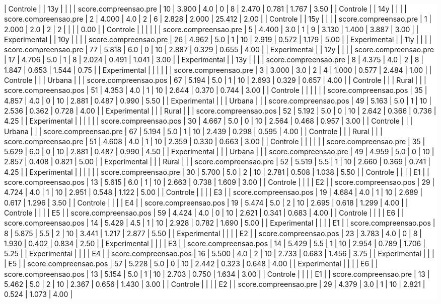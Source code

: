 | Controle     |        | 13y   |                   |        |             | score.compreensao.pre |  10 | 3.900 |    4.0 |   0 |   8 | 2.470 | 0.781 |  1.767 | 3.50 |
| Controle     |        | 14y   |                   |        |             | score.compreensao.pre |   2 | 4.000 |    4.0 |   2 |   6 | 2.828 | 2.000 | 25.412 | 2.00 |
| Controle     |        | 15y   |                   |        |             | score.compreensao.pre |   1 | 2.000 |    2.0 |   2 |   2 |       |       |        | 0.00 |
| Controle     |        |       |                   |        |             | score.compreensao.pre |   5 | 4.400 |    3.0 |   1 |   9 | 3.130 | 1.400 |  3.887 | 3.00 |
| Experimental |        | 10y   |                   |        |             | score.compreensao.pre |  26 | 4.962 |    5.0 |   1 |  10 | 2.919 | 0.572 |  1.179 | 5.00 |
| Experimental |        | 11y   |                   |        |             | score.compreensao.pre |  77 | 5.818 |    6.0 |   0 |  10 | 2.887 | 0.329 |  0.655 | 4.00 |
| Experimental |        | 12y   |                   |        |             | score.compreensao.pre |  17 | 4.706 |    5.0 |   1 |   8 | 2.024 | 0.491 |  1.041 | 3.00 |
| Experimental |        | 13y   |                   |        |             | score.compreensao.pre |   8 | 4.375 |    4.0 |   2 |   8 | 1.847 | 0.653 |  1.544 | 0.75 |
| Experimental |        |       |                   |        |             | score.compreensao.pre |   3 | 3.000 |    3.0 |   2 |   4 | 1.000 | 0.577 |  2.484 | 1.00 |
| Controle     |        |       | Urbana            |        |             | score.compreensao.pos |  67 | 5.194 |    5.0 |   1 |  10 | 2.693 | 0.329 |  0.657 | 4.00 |
| Controle     |        |       | Rural             |        |             | score.compreensao.pos |  51 | 4.353 |    4.0 |   1 |  10 | 2.644 | 0.370 |  0.744 | 3.00 |
| Controle     |        |       |                   |        |             | score.compreensao.pos |  35 | 4.857 |    4.0 |   0 |  10 | 2.881 | 0.487 |  0.990 | 5.50 |
| Experimental |        |       | Urbana            |        |             | score.compreensao.pos |  49 | 5.163 |    5.0 |   1 |  10 | 2.536 | 0.362 |  0.728 | 4.00 |
| Experimental |        |       | Rural             |        |             | score.compreensao.pos |  52 | 5.192 |    5.0 |   0 |  10 | 2.642 | 0.366 |  0.736 | 4.25 |
| Experimental |        |       |                   |        |             | score.compreensao.pos |  30 | 4.667 |    5.0 |   0 |  10 | 2.564 | 0.468 |  0.957 | 3.00 |
| Controle     |        |       | Urbana            |        |             | score.compreensao.pre |  67 | 5.194 |    5.0 |   1 |  10 | 2.439 | 0.298 |  0.595 | 4.00 |
| Controle     |        |       | Rural             |        |             | score.compreensao.pre |  51 | 4.608 |    4.0 |   1 |  10 | 2.359 | 0.330 |  0.663 | 3.00 |
| Controle     |        |       |                   |        |             | score.compreensao.pre |  35 | 5.629 |    6.0 |   0 |  10 | 2.881 | 0.487 |  0.990 | 4.50 |
| Experimental |        |       | Urbana            |        |             | score.compreensao.pre |  49 | 4.959 |    5.0 |   0 |  10 | 2.857 | 0.408 |  0.821 | 5.00 |
| Experimental |        |       | Rural             |        |             | score.compreensao.pre |  52 | 5.519 |    5.5 |   1 |  10 | 2.660 | 0.369 |  0.741 | 4.25 |
| Experimental |        |       |                   |        |             | score.compreensao.pre |  30 | 5.700 |    5.0 |   2 |  10 | 2.781 | 0.508 |  1.038 | 5.50 |
| Controle     |        |       |                   | E1     |             | score.compreensao.pos |  13 | 5.615 |    6.0 |   1 |  10 | 2.663 | 0.738 |  1.609 | 3.00 |
| Controle     |        |       |                   | E2     |             | score.compreensao.pos |  29 | 4.724 |    4.0 |   1 |  10 | 2.951 | 0.548 |  1.122 | 5.00 |
| Controle     |        |       |                   | E3     |             | score.compreensao.pos |  19 | 4.684 |    4.0 |   1 |  10 | 2.689 | 0.617 |  1.296 | 3.50 |
| Controle     |        |       |                   | E4     |             | score.compreensao.pos |  19 | 5.474 |    5.0 |   2 |  10 | 2.695 | 0.618 |  1.299 | 4.00 |
| Controle     |        |       |                   | E5     |             | score.compreensao.pos |  59 | 4.424 |    4.0 |   0 |  10 | 2.621 | 0.341 |  0.683 | 4.00 |
| Controle     |        |       |                   | E6     |             | score.compreensao.pos |  14 | 5.429 |    4.5 |   1 |  10 | 2.928 | 0.782 |  1.690 | 5.00 |
| Experimental |        |       |                   | E1     |             | score.compreensao.pos |   8 | 5.875 |    5.5 |   2 |  10 | 3.441 | 1.217 |  2.877 | 5.50 |
| Experimental |        |       |                   | E2     |             | score.compreensao.pos |  23 | 3.783 |    4.0 |   0 |   8 | 1.930 | 0.402 |  0.834 | 2.50 |
| Experimental |        |       |                   | E3     |             | score.compreensao.pos |  14 | 5.429 |    5.5 |   1 |  10 | 2.954 | 0.789 |  1.706 | 5.25 |
| Experimental |        |       |                   | E4     |             | score.compreensao.pos |  16 | 5.500 |    4.0 |   2 |  10 | 2.733 | 0.683 |  1.456 | 3.75 |
| Experimental |        |       |                   | E5     |             | score.compreensao.pos |  57 | 5.228 |    5.0 |   0 |  10 | 2.442 | 0.323 |  0.648 | 4.00 |
| Experimental |        |       |                   | E6     |             | score.compreensao.pos |  13 | 5.154 |    5.0 |   1 |  10 | 2.703 | 0.750 |  1.634 | 3.00 |
| Controle     |        |       |                   | E1     |             | score.compreensao.pre |  13 | 5.462 |    5.0 |   2 |  10 | 2.367 | 0.656 |  1.430 | 3.00 |
| Controle     |        |       |                   | E2     |             | score.compreensao.pre |  29 | 4.379 |    3.0 |   1 |  10 | 2.821 | 0.524 |  1.073 | 4.00 |